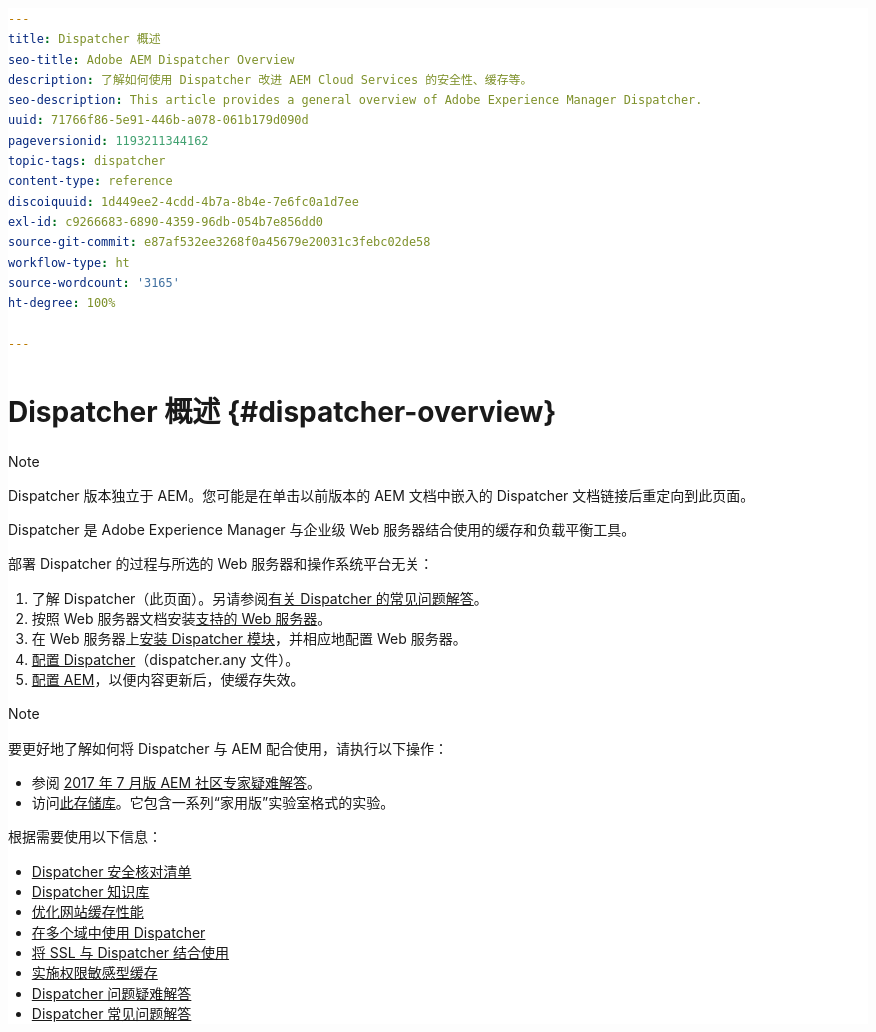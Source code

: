 ```yaml
---
title: Dispatcher 概述
seo-title: Adobe AEM Dispatcher Overview
description: 了解如何使用 Dispatcher 改进 AEM Cloud Services 的安全性、缓存等。
seo-description: This article provides a general overview of Adobe Experience Manager Dispatcher.
uuid: 71766f86-5e91-446b-a078-061b179d090d
pageversionid: 1193211344162
topic-tags: dispatcher
content-type: reference
discoiquuid: 1d449ee2-4cdd-4b7a-8b4e-7e6fc0a1d7ee
exl-id: c9266683-6890-4359-96db-054b7e856dd0
source-git-commit: e87af532ee3268f0a45679e20031c3febc02de58
workflow-type: ht
source-wordcount: '3165'
ht-degree: 100%

---
```


# Dispatcher 概述 {#dispatcher-overview}

>[!NOTE]
>
>Dispatcher 版本独立于 AEM。您可能是在单击以前版本的 AEM 文档中嵌入的 Dispatcher 文档链接后重定向到此页面。

Dispatcher 是 Adobe Experience Manager 与企业级 Web 服务器结合使用的缓存和负载平衡工具。

部署 Dispatcher 的过程与所选的 Web 服务器和操作系统平台无关：

1. 了解 Dispatcher（此页面）。另请参阅[有关 Dispatcher 的常见问题解答](https://experienceleague.adobe.com/docs/experience-manager-dispatcher/using/troubleshooting/dispatcher-faq.html?lang=zh-Hans)。
1. 按照 Web 服务器文档安装[支持的 Web 服务器](https://experienceleague.adobe.com/docs/experience-manager-65/deploying/introduction/technical-requirements.html?lang=zh-Hans)。
1. 在 Web 服务器上[安装 Dispatcher 模块](dispatcher-install.md)，并相应地配置 Web 服务器。
1. [配置 Dispatcher](dispatcher-configuration.md)（dispatcher.any 文件）。
1. [配置 AEM](page-invalidate.md)，以便内容更新后，使缓存失效。

>[!NOTE]
>
>要更好地了解如何将 Dispatcher 与 AEM 配合使用，请执行以下操作：
>
>* 参阅 [2017 年 7 月版 AEM 社区专家疑难解答](https://communities.adobeconnect.com/pf0gem7igw1f/)。
>* 访问[此存储库](https://github.com/adobe/aem-dispatcher-experiments)。它包含一系列“家用版”实验室格式的实验。



根据需要使用以下信息：

* [Dispatcher 安全核对清单](security-checklist.md)
* [Dispatcher 知识库](https://helpx.adobe.com/cn/experience-manager/kb/index/dispatcher.html)
* [优化网站缓存性能](https://experienceleague.adobe.com/docs/experience-manager-64/deploying/configuring/configuring-performance.html?lang=zh-Hans)
* [在多个域中使用 Dispatcher](dispatcher-domains.md)
* [将 SSL 与 Dispatcher 结合使用](dispatcher-ssl.md)
* [实施权限敏感型缓存](permissions-cache.md)
* [Dispatcher 问题疑难解答](dispatcher-troubleshooting.md)
* [Dispatcher 常见问题解答](dispatcher-faq.md)

